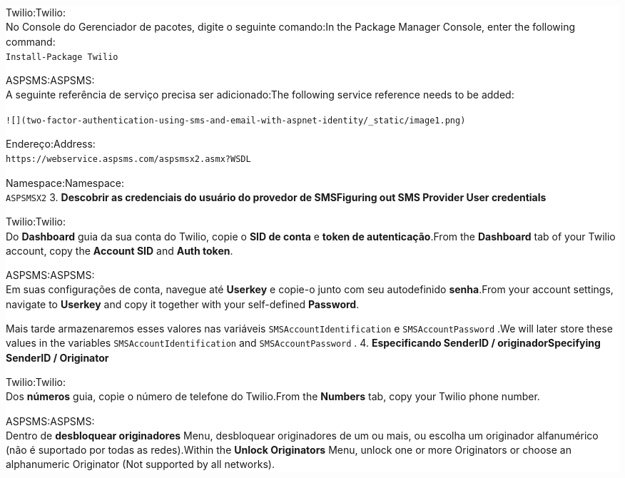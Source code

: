    <span data-ttu-id="3d7c6-137">Twilio:</span><span class="sxs-lookup"><span data-stu-id="3d7c6-137">Twilio:</span></span>  
   <span data-ttu-id="3d7c6-138">No Console do Gerenciador de pacotes, digite o seguinte comando:</span><span class="sxs-lookup"><span data-stu-id="3d7c6-138">In the Package Manager Console, enter the following command:</span></span>  
    `Install-Package Twilio`  
  
   <span data-ttu-id="3d7c6-139">ASPSMS:</span><span class="sxs-lookup"><span data-stu-id="3d7c6-139">ASPSMS:</span></span>  
   <span data-ttu-id="3d7c6-140">A seguinte referência de serviço precisa ser adicionado:</span><span class="sxs-lookup"><span data-stu-id="3d7c6-140">The following service reference needs to be added:</span></span>  
  
    ![](two-factor-authentication-using-sms-and-email-with-aspnet-identity/_static/image1.png)  
  
   <span data-ttu-id="3d7c6-141">Endereço:</span><span class="sxs-lookup"><span data-stu-id="3d7c6-141">Address:</span></span>  
    `https://webservice.aspsms.com/aspsmsx2.asmx?WSDL`  
  
   <span data-ttu-id="3d7c6-142">Namespace:</span><span class="sxs-lookup"><span data-stu-id="3d7c6-142">Namespace:</span></span>  
    `ASPSMSX2`
3. **<span data-ttu-id="3d7c6-143">Descobrir as credenciais do usuário do provedor de SMS</span><span class="sxs-lookup"><span data-stu-id="3d7c6-143">Figuring out SMS Provider User credentials</span></span>**  
  
   <span data-ttu-id="3d7c6-144">Twilio:</span><span class="sxs-lookup"><span data-stu-id="3d7c6-144">Twilio:</span></span>  
   <span data-ttu-id="3d7c6-145">Do **Dashboard** guia da sua conta do Twilio, copie o **SID de conta** e **token de autenticação**.</span><span class="sxs-lookup"><span data-stu-id="3d7c6-145">From the **Dashboard** tab of your Twilio account, copy the **Account SID** and **Auth token**.</span></span>  
  
   <span data-ttu-id="3d7c6-146">ASPSMS:</span><span class="sxs-lookup"><span data-stu-id="3d7c6-146">ASPSMS:</span></span>  
   <span data-ttu-id="3d7c6-147">Em suas configurações de conta, navegue até **Userkey** e copie-o junto com seu autodefinido **senha**.</span><span class="sxs-lookup"><span data-stu-id="3d7c6-147">From your account settings, navigate to **Userkey** and copy it together with your self-defined **Password**.</span></span>  
  
   <span data-ttu-id="3d7c6-148">Mais tarde armazenaremos esses valores nas variáveis `SMSAccountIdentification` e `SMSAccountPassword` .</span><span class="sxs-lookup"><span data-stu-id="3d7c6-148">We will later store these values in the variables `SMSAccountIdentification` and `SMSAccountPassword` .</span></span>
4. **<span data-ttu-id="3d7c6-149">Especificando SenderID / originador</span><span class="sxs-lookup"><span data-stu-id="3d7c6-149">Specifying SenderID / Originator</span></span>**  
  
   <span data-ttu-id="3d7c6-150">Twilio:</span><span class="sxs-lookup"><span data-stu-id="3d7c6-150">Twilio:</span></span>  
   <span data-ttu-id="3d7c6-151">Dos **números** guia, copie o número de telefone do Twilio.</span><span class="sxs-lookup"><span data-stu-id="3d7c6-151">From the **Numbers** tab, copy your Twilio phone number.</span></span>  
  
   <span data-ttu-id="3d7c6-152">ASPSMS:</span><span class="sxs-lookup"><span data-stu-id="3d7c6-152">ASPSMS:</span></span>  
   <span data-ttu-id="3d7c6-153">Dentro de **desbloquear originadores** Menu, desbloquear originadores de um ou mais, ou escolha um originador alfanumérico (não é suportado por todas as redes).</span><span class="sxs-lookup"><span data-stu-id="3d7c6-153">Within the **Unlock Originators** Menu, unlock one or more Originators or choose an alphanumeric Originator (Not supported by all networks).</span></span>  
  